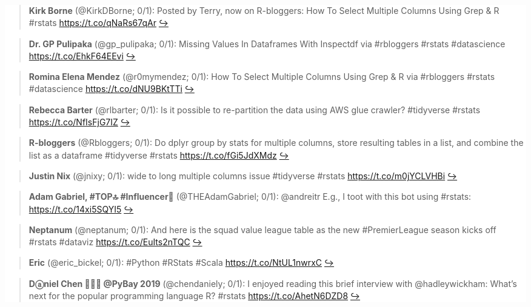 


> **Kirk Borne** (@KirkDBorne; 0/1): Posted by Terry, now on R-bloggers: How To Select Multiple Columns Using Grep &amp; R #rstats https://t.co/qNaRs67qAr  [&#8618;](https://twitter.com/dataandme/status/1163236714623754240)




> **Dr. GP Pulipaka** (@gp_pulipaka; 0/1): Missing Values In Dataframes With Inspectdf via #rbloggers #rstats #datascience https://t.co/EhkF64EEvi  [&#8618;](https://twitter.com/dataandme/status/1163218427449946113)




> **Romina Elena Mendez** (@r0mymendez; 0/1): How To Select Multiple Columns Using Grep &amp; R via #rbloggers #rstats #datascience https://t.co/dNU9BKtTTi  [&#8618;](https://twitter.com/dataandme/status/1163235966854803457)




> **Rebecca Barter** (@rlbarter; 0/1): Is it possible to re-partition the data using AWS glue crawler? #tidyverse #rstats https://t.co/NfIsFjG7IZ  [&#8618;](https://twitter.com/dataandme/status/1163175064512139266)




> **R-bloggers** (@Rbloggers; 0/1): Do dplyr group by stats for multiple columns, store resulting tables in a list, and combine the list as a dataframe #tidyverse #rstats https://t.co/fGi5JdXMdz  [&#8618;](https://twitter.com/dataandme/status/1163226623510007808)




> **Justin Nix** (@jnixy; 0/1): wide to long multiple columns issue #tidyverse #rstats https://t.co/m0jYCLVHBi  [&#8618;](https://twitter.com/dataandme/status/1163240467959635968)




> **Adam Gabriel, #TOP🔝 #Influencer📡** (@THEAdamGabriel; 0/1): @andreitr E.g., I toot with this bot using #rstats: https://t.co/14xi5SQYI5  [&#8618;](https://twitter.com/dataandme/status/1163229941414203393)




> **Neptanum** (@neptanum; 0/1): And here is the squad value league table as the new #PremierLeague season kicks off #rstats #dataviz https://t.co/EuIts2nTQC  [&#8618;](https://twitter.com/dataandme/status/1163218827288748035)




> **Eric** (@eric_bickel; 0/1): #Python #RStats #Scala https://t.co/NtUL1nwrxC  [&#8618;](https://twitter.com/dataandme/status/1163202973780123649)




> **Dⓐniel Chen 🐍🏴‍☠️ @PyBay 2019** (@chendaniely; 0/1): I enjoyed reading this brief interview with @hadleywickham: What’s next for the popular programming language R? #rstats https://t.co/AhetN6DZD8  [&#8618;](https://twitter.com/dataandme/status/1163193721271119873)


